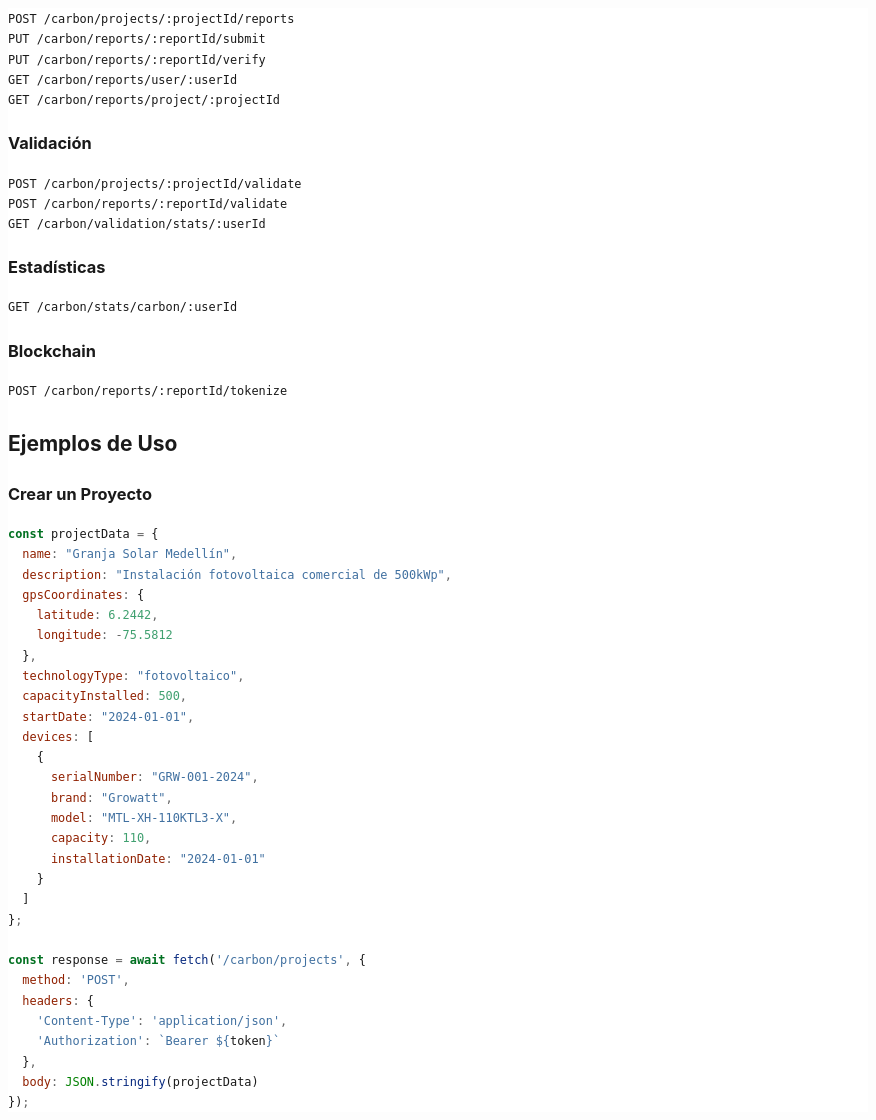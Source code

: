 ```http
POST /carbon/projects/:projectId/reports
PUT /carbon/reports/:reportId/submit
PUT /carbon/reports/:reportId/verify
GET /carbon/reports/user/:userId
GET /carbon/reports/project/:projectId
```

### Validación

```http
POST /carbon/projects/:projectId/validate
POST /carbon/reports/:reportId/validate
GET /carbon/validation/stats/:userId
```

### Estadísticas

```http
GET /carbon/stats/carbon/:userId
```

### Blockchain

```http
POST /carbon/reports/:reportId/tokenize
```

## Ejemplos de Uso

### Crear un Proyecto

```javascript
const projectData = {
  name: "Granja Solar Medellín",
  description: "Instalación fotovoltaica comercial de 500kWp",
  gpsCoordinates: {
    latitude: 6.2442,
    longitude: -75.5812
  },
  technologyType: "fotovoltaico",
  capacityInstalled: 500,
  startDate: "2024-01-01",
  devices: [
    {
      serialNumber: "GRW-001-2024",
      brand: "Growatt",
      model: "MTL-XH-110KTL3-X",
      capacity: 110,
      installationDate: "2024-01-01"
    }
  ]
};

const response = await fetch('/carbon/projects', {
  method: 'POST',
  headers: {
    'Content-Type': 'application/json',
    'Authorization': `Bearer ${token}`
  },
  body: JSON.stringify(projectData)
});
```
